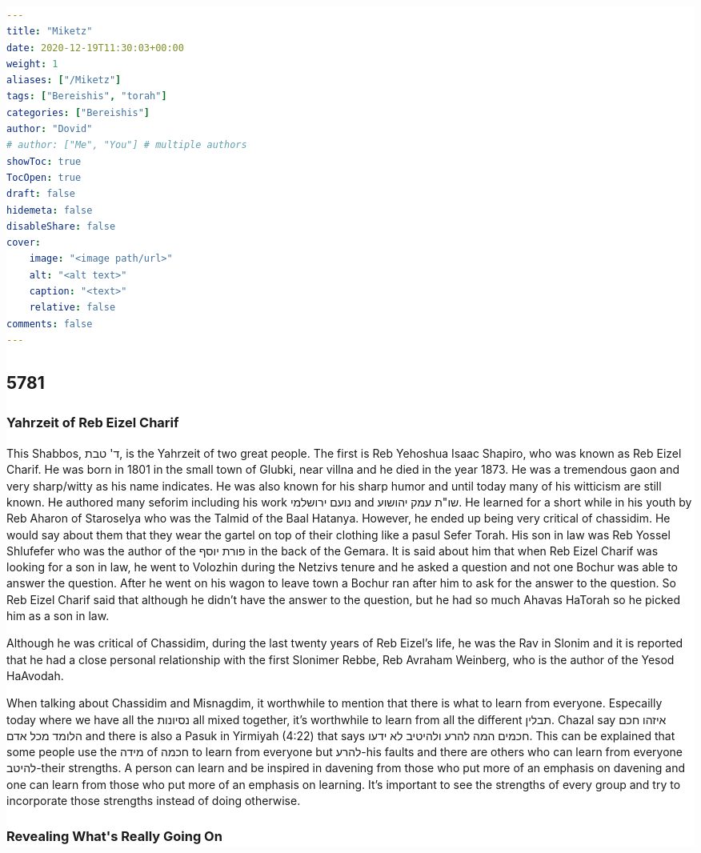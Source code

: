 ```yaml
---
title: "Miketz"
date: 2020-12-19T11:30:03+00:00
weight: 1
aliases: ["/Miketz"]
tags: ["Bereishis", "torah"]
categories: ["Bereishis"]
author: "Dovid"
# author: ["Me", "You"] # multiple authors
showToc: true
TocOpen: true
draft: false
hidemeta: false
disableShare: false
cover:
    image: "<image path/url>"
    alt: "<alt text>"
    caption: "<text>"
    relative: false
comments: false
---
```

 ## 5781
 ### Yahrzeit of Reb Eizel Charif

This Shabbos, ד' טבת, is the Yahrzeit of two great people. The first is Reb Yehoshua Isaac Shapiro, who was known as Reb Eizel Charif. He was born in 1801 in the small town of Glubki, near villna and he died in the year 1873. He was a tremendous gaon and very sharp/witty as his name indicates. He was also known for his sharp humor and until today many of his witticism are still known. He authored many seforim including his work נועם ירושלמי and שו"ת עמק יהושוע. He learned for a short while in his youth by Reb Aharon of Staroselya who was the Talmid of the Baal Hatanya. However, he ended up being very critical of chassidim. He would say about them that they wear the gartel on top of their clothing like a pasul Sefer Torah.  His son in law was Reb Yossel Shlufefer who was the author of the פורת יוסף in the back of the Gemara. It is said about him that when Reb Eizel Charif was looking for a son in law, he went to Volozhin during the Netzivs tenure and he asked a question and not one Bochur was able to answer the question. After he went on his wagon to leave town a Bochur ran after him to ask for the answer to the question. So Reb Eizel Charif said that although he didn’t have the answer to the question, but he had so much Ahavas HaTorah so he picked him as a son in law.

Although he was critical of Chassidim, during the last twenty years of Reb Eizel’s life, he was the Rav in Slonim and it is reported that he had a close personal relationship with the first Slonimer Rebbe, Reb Avraham Weinberg, who is the author of the Yesod HaAvodah.

When talking about Chassidim and Misnagdim, it worthwhile to mention that there is what to learn from everyone. Especailly today where we have all the נסיונות all mixed together, it’s worthwhile to learn from all the different תבלין. Chazal say איזהו חכם הלומד מכל אדם and there is also a Pasuk in Yirmiyah (4:22) that says חכמים המה להרע ולהיטיב לא ידעו. This can be explained that some people use the מידה of חכמה to learn from everyone but להרע-his faults and there are others who can learn from everyone להיטב-their strengths. A person can learn and be inspired in davening from those who put more of an emphasis on davening and one can learn from those who put more of an emphasis on learning. It’s important to see the strengths of every group and try to incorporate those strengths instead of doing otherwise.
 ### Revealing What's Really Going On
